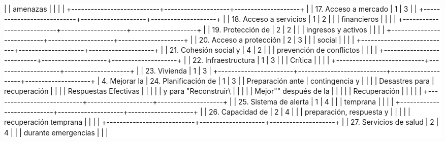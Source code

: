 |                       | amenazas                  |                    |                    |
|                       +---------------------------+--------------------+--------------------+
|                       | 17\. Acceso a mercado     | 1                  | 3                  |
|                       +---------------------------+--------------------+--------------------+
|                       | 18\. Acceso a servicios   | 1                  | 2                  |
|                       | financieros               |                    |                    |
|                       +---------------------------+--------------------+--------------------+
|                       | 19\. Protección de        | 2                  | 2                  |
|                       | ingresos y activos        |                    |                    |
|                       +---------------------------+--------------------+--------------------+
|                       | 20\. Acceso a protección  | 2                  | 3                  |
|                       | social                    |                    |                    |
|                       +---------------------------+--------------------+--------------------+
|                       | 21\. Cohesión social y    | 4                  | 2                  |
|                       | prevención de conflictos  |                    |                    |
|                       +---------------------------+--------------------+--------------------+
|                       | 22\. Infraestructura      | 1                  | 3                  |
|                       | Crítica                   |                    |                    |
|                       +---------------------------+--------------------+--------------------+
|                       | 23\. Vivienda             | 1                  | 3                  |
+-----------------------+---------------------------+--------------------+--------------------+
| 4\. Mejorar la        | 24\. Planificación de     | 1                  | 3                  |
| Preparación ante      | contingencia y            |                    |                    |
| Desastres para        | recuperación              |                    |                    |
| Respuestas Efectivas  |                           |                    |                    |
| y para "Reconstruir\  |                           |                    |                    |
| Mejor"" después de la |                           |                    |                    |
| Recuperación          |                           |                    |                    |
|                       +---------------------------+--------------------+--------------------+
|                       | 25\. Sistema de alerta    | 1                  | 4                  |
|                       | temprana                  |                    |                    |
|                       +---------------------------+--------------------+--------------------+
|                       | 26\. Capacidad de         | 2                  | 4                  |
|                       | preparación, respuesta y  |                    |                    |
|                       | recuperación temprana     |                    |                    |
|                       +---------------------------+--------------------+--------------------+
|                       | 27\. Servicios de salud   | 2                  | 4                  |
|                       | durante emergencias       |                    |                    |